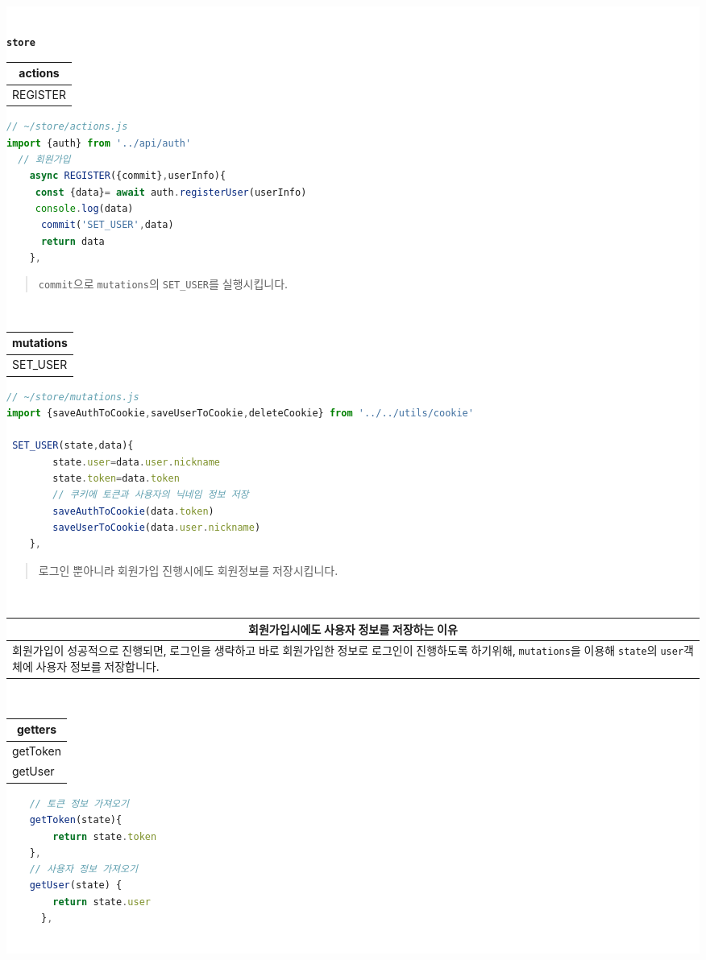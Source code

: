
<br>

<b>`store`</b>

|actions|
|---|
|REGISTER|

```js
// ~/store/actions.js
import {auth} from '../api/auth'
  // 회원가입
    async REGISTER({commit},userInfo){
     const {data}= await auth.registerUser(userInfo)
     console.log(data)
      commit('SET_USER',data)
      return data
    },
```
> `commit`으로 `mutations`의 `SET_USER`를 실행시킵니다.

<br>

|mutations|
|---|
|SET_USER|

```js
// ~/store/mutations.js
import {saveAuthToCookie,saveUserToCookie,deleteCookie} from '../../utils/cookie'

 SET_USER(state,data){
        state.user=data.user.nickname
        state.token=data.token
        // 쿠키에 토큰과 사용자의 닉네임 정보 저장
        saveAuthToCookie(data.token)
        saveUserToCookie(data.user.nickname)
    },
```

> 로그인 뿐아니라 회원가입 진행시에도 회원정보를 저장시킵니다.


<br>

|회원가입시에도 사용자 정보를 저장하는 이유|
|---|
|회원가입이 성공적으로 진행되면, 로그인을 생략하고 바로 회원가입한 정보로 로그인이 진행하도록 하기위해, `mutations`을 이용해 `state`의 `user`객체에 사용자 정보를 저장합니다.|
<br>



|getters|
|---|
|getToken|
| getUser|
```js
    // 토큰 정보 가져오기
    getToken(state){
        return state.token
    },
    // 사용자 정보 가져오기
    getUser(state) {
        return state.user
      },
```
<br>